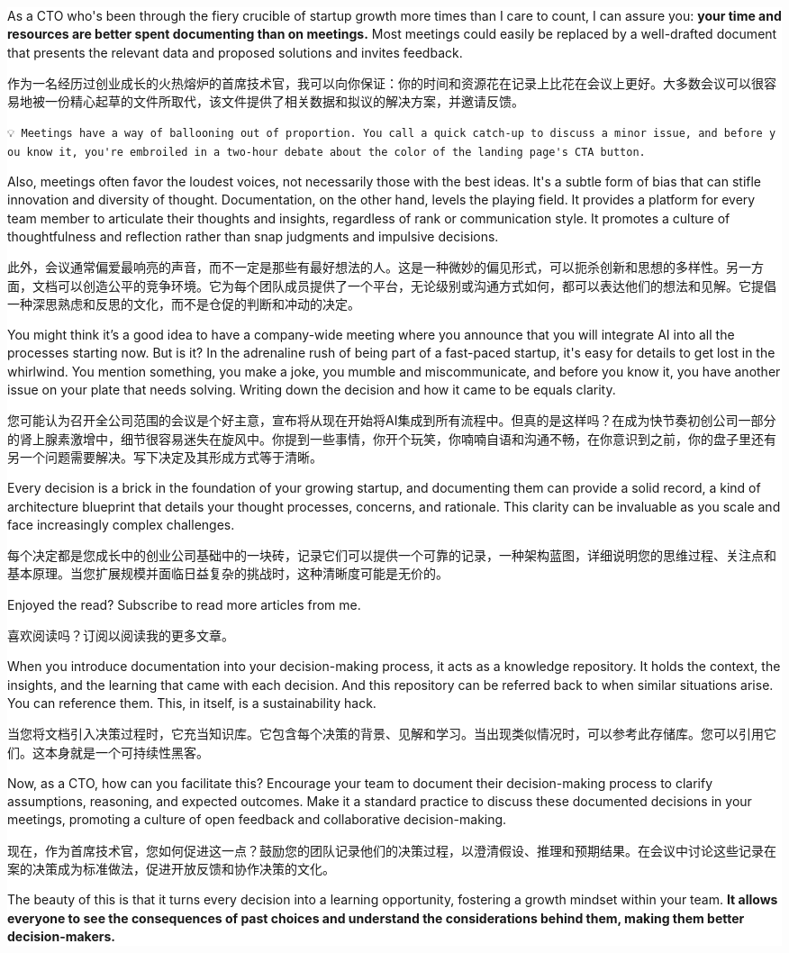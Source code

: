 As a CTO who's been through the fiery crucible of startup growth more times than I care to count, I can assure you: **your time and resources are better spent documenting than on meetings.** Most meetings could easily be replaced by a well-drafted document that presents the relevant data and proposed solutions and invites feedback.  

作为一名经历过创业成长的火热熔炉的首席技术官，我可以向你保证：你的时间和资源花在记录上比花在会议上更好。大多数会议可以很容易地被一份精心起草的文件所取代，该文件提供了相关数据和拟议的解决方案，并邀请反馈。

```
💡 Meetings have a way of ballooning out of proportion. You call a quick catch-up to discuss a minor issue, and before you know it, you're embroiled in a two-hour debate about the color of the landing page's CTA button.
```

Also, meetings often favor the loudest voices, not necessarily those with the best ideas. It's a subtle form of bias that can stifle innovation and diversity of thought. Documentation, on the other hand, levels the playing field. It provides a platform for every team member to articulate their thoughts and insights, regardless of rank or communication style. It promotes a culture of thoughtfulness and reflection rather than snap judgments and impulsive decisions.  

此外，会议通常偏爱最响亮的声音，而不一定是那些有最好想法的人。这是一种微妙的偏见形式，可以扼杀创新和思想的多样性。另一方面，文档可以创造公平的竞争环境。它为每个团队成员提供了一个平台，无论级别或沟通方式如何，都可以表达他们的想法和见解。它提倡一种深思熟虑和反思的文化，而不是仓促的判断和冲动的决定。

You might think it’s a good idea to have a company-wide meeting where you announce that you will integrate AI into all the processes starting now. But is it? In the adrenaline rush of being part of a fast-paced startup, it's easy for details to get lost in the whirlwind. You mention something, you make a joke, you mumble and miscommunicate, and before you know it, you have another issue on your plate that needs solving. Writing down the decision and how it came to be equals clarity.  

您可能认为召开全公司范围的会议是个好主意，宣布将从现在开始将AI集成到所有流程中。但真的是这样吗？在成为快节奏初创公司一部分的肾上腺素激增中，细节很容易迷失在旋风中。你提到一些事情，你开个玩笑，你喃喃自语和沟通不畅，在你意识到之前，你的盘子里还有另一个问题需要解决。写下决定及其形成方式等于清晰。

Every decision is a brick in the foundation of your growing startup, and documenting them can provide a solid record, a kind of architecture blueprint that details your thought processes, concerns, and rationale. This clarity can be invaluable as you scale and face increasingly complex challenges.  

每个决定都是您成长中的创业公司基础中的一块砖，记录它们可以提供一个可靠的记录，一种架构蓝图，详细说明您的思维过程、关注点和基本原理。当您扩展规模并面临日益复杂的挑战时，这种清晰度可能是无价的。

Enjoyed the read? Subscribe to read more articles from me.  

喜欢阅读吗？订阅以阅读我的更多文章。

When you introduce documentation into your decision-making process, it acts as a knowledge repository. It holds the context, the insights, and the learning that came with each decision. And this repository can be referred back to when similar situations arise. You can reference them. This, in itself, is a sustainability hack.  

当您将文档引入决策过程时，它充当知识库。它包含每个决策的背景、见解和学习。当出现类似情况时，可以参考此存储库。您可以引用它们。这本身就是一个可持续性黑客。

Now, as a CTO, how can you facilitate this? Encourage your team to document their decision-making process to clarify assumptions, reasoning, and expected outcomes. Make it a standard practice to discuss these documented decisions in your meetings, promoting a culture of open feedback and collaborative decision-making.  

现在，作为首席技术官，您如何促进这一点？鼓励您的团队记录他们的决策过程，以澄清假设、推理和预期结果。在会议中讨论这些记录在案的决策成为标准做法，促进开放反馈和协作决策的文化。

The beauty of this is that it turns every decision into a learning opportunity, fostering a growth mindset within your team. **It allows everyone to see the consequences of past choices and understand the considerations behind them, making them better decision-makers.**  
